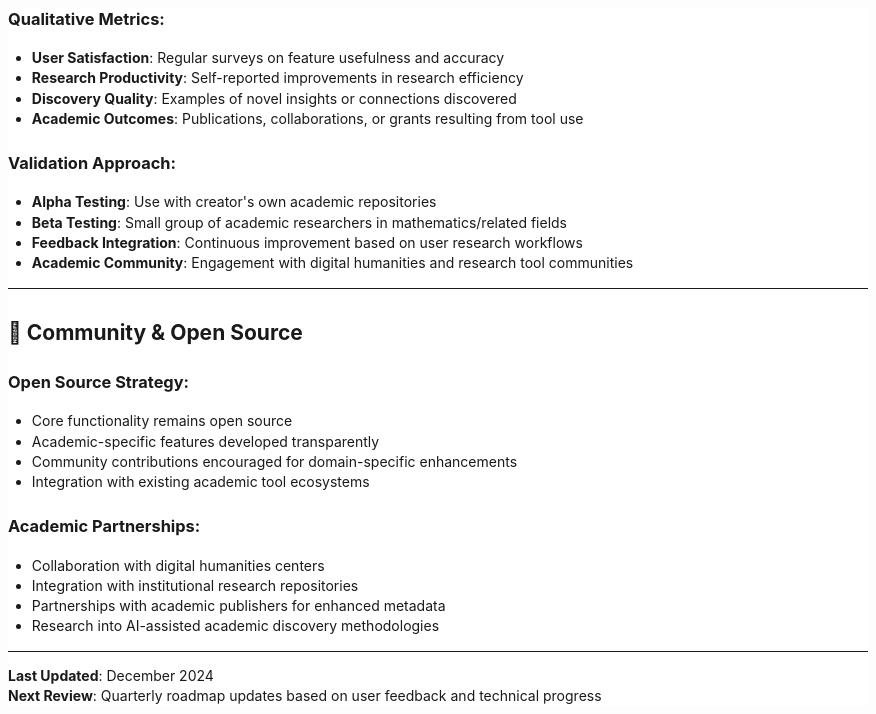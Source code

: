 ### **Qualitative Metrics:**
- **User Satisfaction**: Regular surveys on feature usefulness and accuracy
- **Research Productivity**: Self-reported improvements in research efficiency
- **Discovery Quality**: Examples of novel insights or connections discovered
- **Academic Outcomes**: Publications, collaborations, or grants resulting from tool use

### **Validation Approach:**
- **Alpha Testing**: Use with creator's own academic repositories
- **Beta Testing**: Small group of academic researchers in mathematics/related fields
- **Feedback Integration**: Continuous improvement based on user research workflows
- **Academic Community**: Engagement with digital humanities and research tool communities

---

## 🤝 **Community & Open Source**

### **Open Source Strategy:**
- Core functionality remains open source
- Academic-specific features developed transparently
- Community contributions encouraged for domain-specific enhancements
- Integration with existing academic tool ecosystems

### **Academic Partnerships:**
- Collaboration with digital humanities centers
- Integration with institutional research repositories
- Partnerships with academic publishers for enhanced metadata
- Research into AI-assisted academic discovery methodologies

---

**Last Updated**: December 2024  
**Next Review**: Quarterly roadmap updates based on user feedback and technical progress 